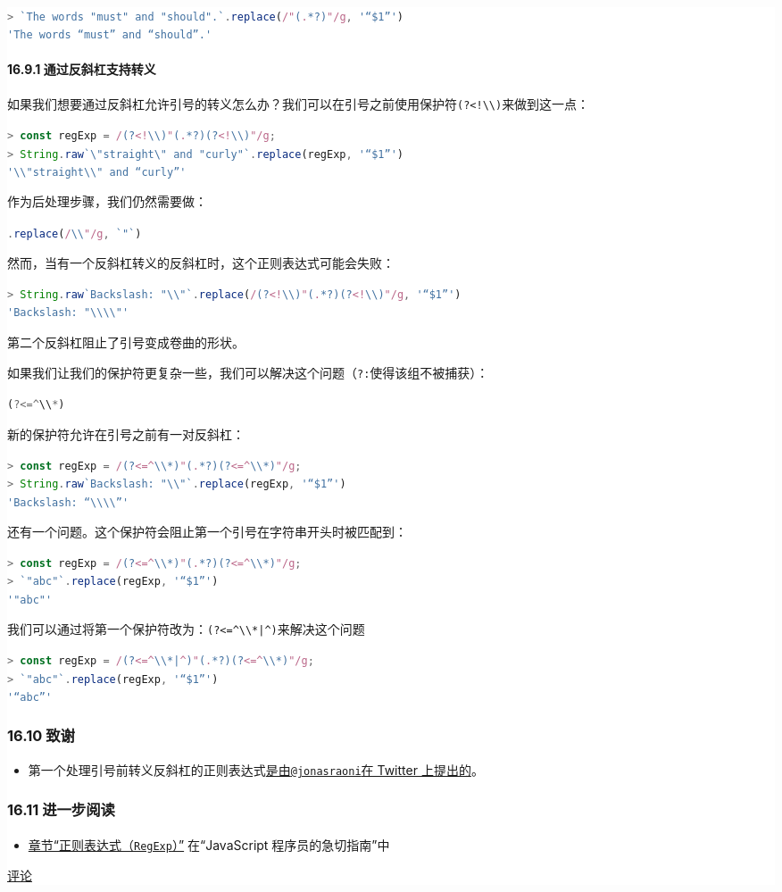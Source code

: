 ```js
> `The words "must" and "should".`.replace(/"(.*?)"/g, '“$1”')
'The words “must” and “should”.'
```

#### 16.9.1 通过反斜杠支持转义

如果我们想要通过反斜杠允许引号的转义怎么办？我们可以在引号之前使用保护符`(?<!\\)`来做到这一点：

```js
> const regExp = /(?<!\\)"(.*?)(?<!\\)"/g;
> String.raw`\"straight\" and "curly"`.replace(regExp, '“$1”')
'\\"straight\\" and “curly”'
```

作为后处理步骤，我们仍然需要做：

```js
.replace(/\\"/g, `"`)
```

然而，当有一个反斜杠转义的反斜杠时，这个正则表达式可能会失败：

```js
> String.raw`Backslash: "\\"`.replace(/(?<!\\)"(.*?)(?<!\\)"/g, '“$1”')
'Backslash: "\\\\"'
```

第二个反斜杠阻止了引号变成卷曲的形状。

如果我们让我们的保护符更复杂一些，我们可以解决这个问题（`?:`使得该组不被捕获）：

```js
(?<=^\\*)
```

新的保护符允许在引号之前有一对反斜杠：

```js
> const regExp = /(?<=^\\*)"(.*?)(?<=^\\*)"/g;
> String.raw`Backslash: "\\"`.replace(regExp, '“$1”')
'Backslash: “\\\\”'
```

还有一个问题。这个保护符会阻止第一个引号在字符串开头时被匹配到：

```js
> const regExp = /(?<=^\\*)"(.*?)(?<=^\\*)"/g;
> `"abc"`.replace(regExp, '“$1”')
'"abc"'
```

我们可以通过将第一个保护符改为：`(?<=^\\*|^)`来解决这个问题

```js
> const regExp = /(?<=^\\*|^)"(.*?)(?<=^\\*)"/g;
> `"abc"`.replace(regExp, '“$1”')
'“abc”'
```

### 16.10 致谢

+   第一个处理引号前转义反斜杠的正则表达式[是由`@jonasraoni`在 Twitter 上提出的](https://twitter.com/jonasraoni/status/992506010454683650)。

### 16.11 进一步阅读

+   [章节“正则表达式（`RegExp`）”](https://exploringjs.com/impatient-js/ch_regexps.html) 在“JavaScript 程序员的急切指南”中

[评论](https://github.com/rauschma/deep-js/issues/16)
